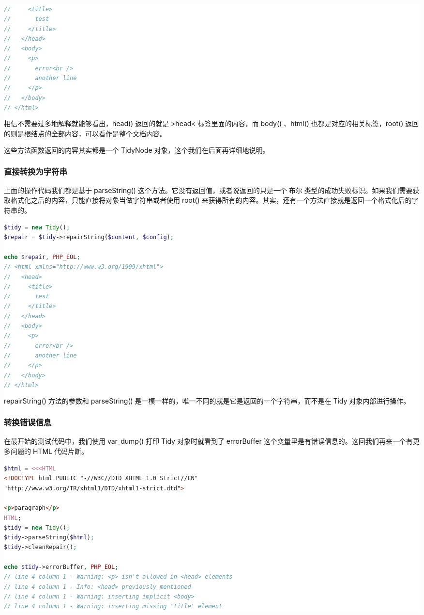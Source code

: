 ```php
//     <title>
//       test
//     </title>
//   </head>
//   <body>
//     <p>
//       error<br />
//       another line
//     </p>
//   </body>
// </html>
```

相信不需要过多地解释就能够看出，head() 返回的就是 &gt;head&lt; 标签里面的内容，而 body() 、html() 也都是对应的相关标签，root() 返回的则是根结点的全部内容，可以看作是整个文档内容。

这些方法函数返回的内容其实都是一个 TidyNode 对象，这个我们在后面再详细地说明。

### 直接转换为字符串

上面的操作代码我们都是基于 parseString() 这个方法。它没有返回值，或者说返回的只是一个 布尔 类型的成功失败标识。如果我们需要获取格式化之后的内容，只能直接将对象当做字符串或者使用 root() 来获得所有的内容。其实，还有一个方法直接就是返回一个格式化后的字符串的。

```php
$tidy = new Tidy();
$repair = $tidy->repairString($content, $config);

echo $repair, PHP_EOL;
// <html xmlns="http://www.w3.org/1999/xhtml">
//   <head>
//     <title>
//       test
//     </title>
//   </head>
//   <body>
//     <p>
//       error<br />
//       another line
//     </p>
//   </body>
// </html>
```

repairString() 方法的参数和 parseString() 是一模一样的，唯一不同的就是它是返回的一个字符串，而不是在 Tidy 对象内部进行操作。

### 转换错误信息

在最开始的测试代码中，我们使用 var_dump() 打印 Tidy 对象时就看到了 errorBuffer 这个变量里是有错误信息的。这回我们再来一个有更多问题的 HTML 代码片断。

```php
$html = <<<HTML
<!DOCTYPE html PUBLIC "-//W3C//DTD XHTML 1.0 Strict//EN"
"http://www.w3.org/TR/xhtml1/DTD/xhtml1-strict.dtd">

<p>paragraph</p>
HTML;
$tidy = new Tidy();
$tidy->parseString($html);
$tidy->cleanRepair();

echo $tidy->errorBuffer, PHP_EOL;
// line 4 column 1 - Warning: <p> isn't allowed in <head> elements
// line 4 column 1 - Info: <head> previously mentioned
// line 4 column 1 - Warning: inserting implicit <body>
// line 4 column 1 - Warning: inserting missing 'title' element

```